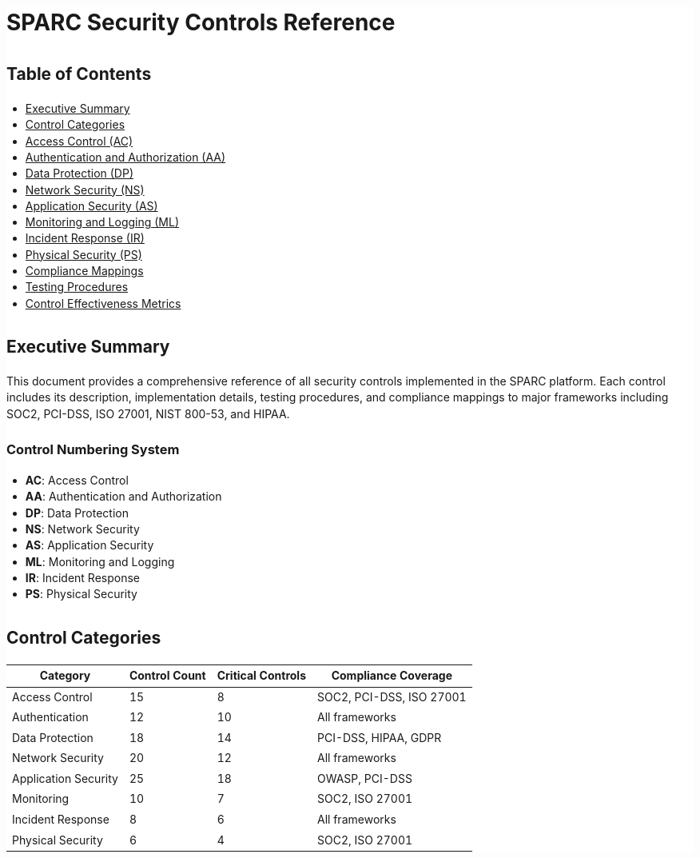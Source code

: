 # SPARC Security Controls Reference

## Table of Contents
- [Executive Summary](#executive-summary)
- [Control Categories](#control-categories)
- [Access Control (AC)](#access-control-ac)
- [Authentication and Authorization (AA)](#authentication-and-authorization-aa)
- [Data Protection (DP)](#data-protection-dp)
- [Network Security (NS)](#network-security-ns)
- [Application Security (AS)](#application-security-as)
- [Monitoring and Logging (ML)](#monitoring-and-logging-ml)
- [Incident Response (IR)](#incident-response-ir)
- [Physical Security (PS)](#physical-security-ps)
- [Compliance Mappings](#compliance-mappings)
- [Testing Procedures](#testing-procedures)
- [Control Effectiveness Metrics](#control-effectiveness-metrics)

## Executive Summary

This document provides a comprehensive reference of all security controls implemented in the SPARC platform. Each control includes its description, implementation details, testing procedures, and compliance mappings to major frameworks including SOC2, PCI-DSS, ISO 27001, NIST 800-53, and HIPAA.

### Control Numbering System
- **AC**: Access Control
- **AA**: Authentication and Authorization  
- **DP**: Data Protection
- **NS**: Network Security
- **AS**: Application Security
- **ML**: Monitoring and Logging
- **IR**: Incident Response
- **PS**: Physical Security

## Control Categories

| Category | Control Count | Critical Controls | Compliance Coverage |
|----------|--------------|-------------------|---------------------|
| Access Control | 15 | 8 | SOC2, PCI-DSS, ISO 27001 |
| Authentication | 12 | 10 | All frameworks |
| Data Protection | 18 | 14 | PCI-DSS, HIPAA, GDPR |
| Network Security | 20 | 12 | All frameworks |
| Application Security | 25 | 18 | OWASP, PCI-DSS |
| Monitoring | 10 | 7 | SOC2, ISO 27001 |
| Incident Response | 8 | 6 | All frameworks |
| Physical Security | 6 | 4 | SOC2, ISO 27001 |
